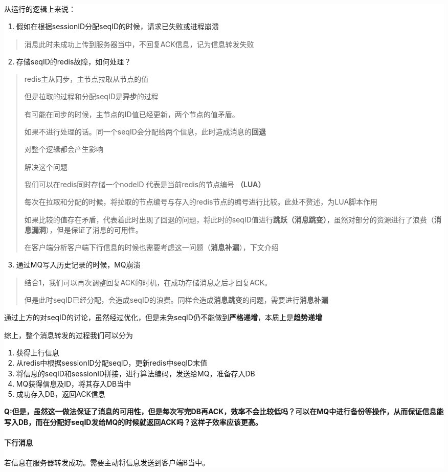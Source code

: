 从运行的逻辑上来说：

1. 假如在根据sessionID分配seqID的时候，请求已失败或进程崩溃

> 消息此时未成功上传到服务器当中，不回复ACK信息，记为信息转发失败

2. 存储seqID的redis故障，如何处理？

> redis主从同步，主节点拉取从节点的值
>
> 但是拉取的过程和分配seqID是**异步**的过程
>
> 有可能在同步的时候，主节点的ID值已经更新，两个节点的值矛盾。
>
> 如果不进行处理的话。同一个seqID会分配给两个信息，此时造成消息的**回退**
>
> 对整个逻辑都会产生影响
>
> 
>
> 解决这个问题
>
> 我们可以在redis同时存储一个nodeID 代表是当前redis的节点编号 **（LUA）**
>
> 每次在拉取和分配的时候，将拉取的节点编号与存入的redis节点的编号进行比较。此处不赘述，为LUA脚本作用
>
> 如果比较的值存在矛盾，代表着此时出现了回退的问题，将此时的seqID值进行**跳跃（消息跳变）**，虽然对部分的资源进行了浪费（**消息漏洞**），但是保证了消息的可用性。
>
> 在客户端分析客户端下行信息的时候也需要考虑这一问题（**消息补漏**），下文介绍

3. 通过MQ写入历史记录的时候，MQ崩溃

> 结合1，我们可以再次调整回复ACK的时机，在成功存储消息之后才回复ACK。
>
> 但是此时seqID已经分配，会造成seqID的浪费。同样会造成**消息跳变**的问题，需要进行**消息补漏**



通过上方的对seqID的讨论，虽然经过优化，但是未免seqID仍不能做到**严格递增**，本质上是**趋势递增**



综上，整个消息转发的过程我们可以分为

1. 获得上行信息
2. 从redis中根据sessionID分配seqID，更新redis中seqID末值
3. 将信息的seqID和sessionID拼接，进行算法编码，发送给MQ，准备存入DB
4. MQ获得信息及ID，将其存入DB当中
5. 成功存入DB，返回ACK信息



**Q:但是，虽然这一做法保证了消息的可用性，但是每次写完DB再ACK，效率不会比较低吗？可以在MQ中进行备份等操作，从而保证信息能写入DB，而在分配好seqID发给MQ的时候就返回ACK吗？这样子效率应该更高。**



#### 下行消息

若信息在服务器转发成功。需要主动将信息发送到客户端B当中。
